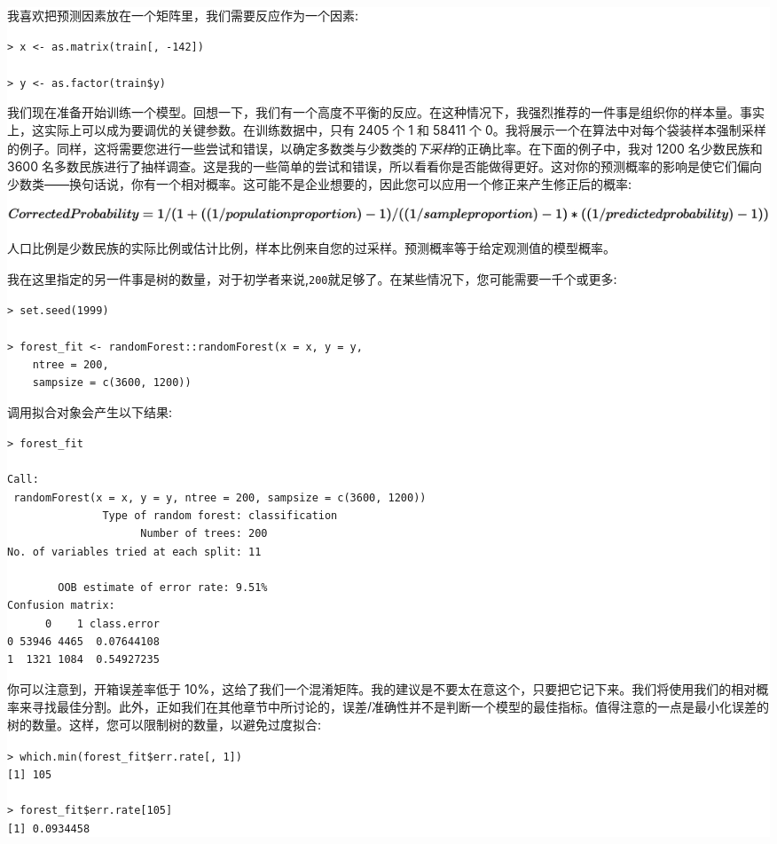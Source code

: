 我喜欢把预测因素放在一个矩阵里，我们需要反应作为一个因素:

```
> x <- as.matrix(train[, -142])

> y <- as.factor(train$y)
```

我们现在准备开始训练一个模型。回想一下，我们有一个高度不平衡的反应。在这种情况下，我强烈推荐的一件事是组织你的样本量。事实上，这实际上可以成为要调优的关键参数。在训练数据中，只有 2405 个 1 和 58411 个 0。我将展示一个在算法中对每个袋装样本强制采样的例子。同样，这将需要您进行一些尝试和错误，以确定多数类与少数类的*下采样*的正确比率。在下面的例子中，我对 1200 名少数民族和 3600 名多数民族进行了抽样调查。这是我的一些简单的尝试和错误，所以看看你是否能做得更好。这对你的预测概率的影响是使它们偏向少数类——换句话说，你有一个相对概率。这可能不是企业想要的，因此您可以应用一个修正来产生修正后的概率:

![](img/b5b702aa-86bb-4227-b719-76d57b7f6269.png)

人口比例是少数民族的实际比例或估计比例，样本比例来自您的过采样。预测概率等于给定观测值的模型概率。

我在这里指定的另一件事是树的数量，对于初学者来说,`200`就足够了。在某些情况下，您可能需要一千个或更多:

```
> set.seed(1999)

> forest_fit <- randomForest::randomForest(x = x, y = y,
    ntree = 200,
    sampsize = c(3600, 1200))
```

调用拟合对象会产生以下结果:

```
> forest_fit

Call:
 randomForest(x = x, y = y, ntree = 200, sampsize = c(3600, 1200)) 
               Type of random forest: classification
                     Number of trees: 200
No. of variables tried at each split: 11

        OOB estimate of error rate: 9.51%
Confusion matrix:
      0    1 class.error
0 53946 4465  0.07644108
1  1321 1084  0.54927235
```

你可以注意到，开箱误差率低于 10%，这给了我们一个混淆矩阵。我的建议是不要太在意这个，只要把它记下来。我们将使用我们的相对概率来寻找最佳分割。此外，正如我们在其他章节中所讨论的，误差/准确性并不是判断一个模型的最佳指标。值得注意的一点是最小化误差的树的数量。这样，您可以限制树的数量，以避免过度拟合:

```
> which.min(forest_fit$err.rate[, 1])
[1] 105

> forest_fit$err.rate[105]
[1] 0.0934458
```

